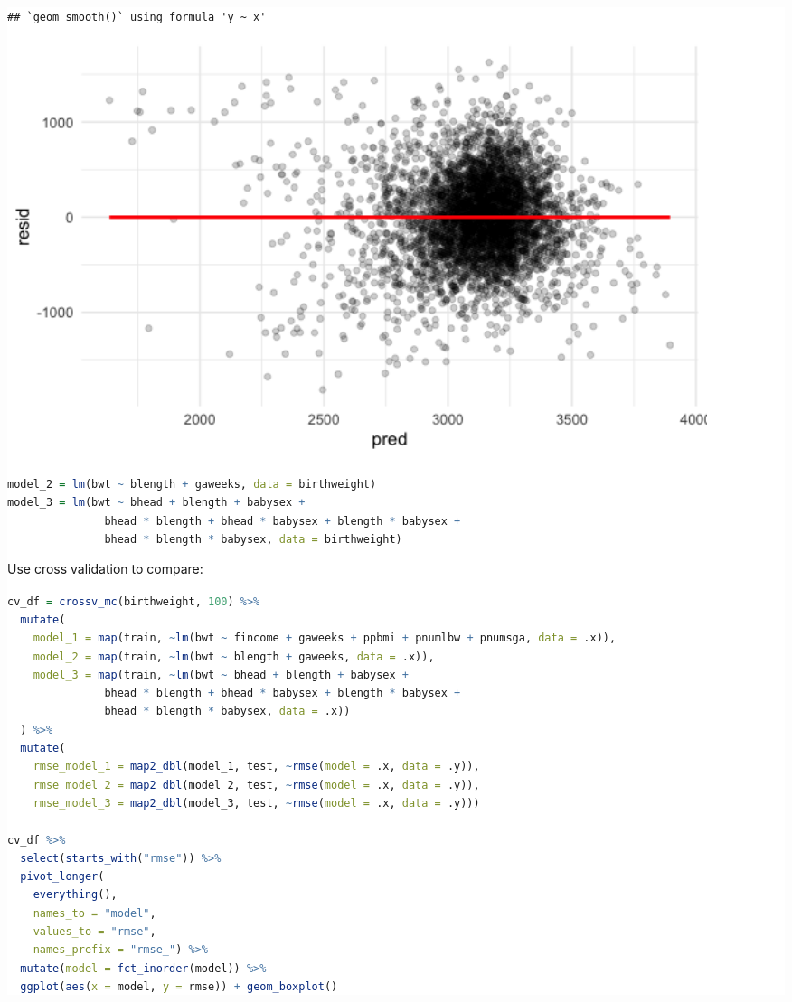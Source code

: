     ## `geom_smooth()` using formula 'y ~ x'

<img src="p8105_hw6_az2587_files/figure-gfm/unnamed-chunk-2-1.png" width="90%" />

``` r
model_2 = lm(bwt ~ blength + gaweeks, data = birthweight)
model_3 = lm(bwt ~ bhead + blength + babysex + 
               bhead * blength + bhead * babysex + blength * babysex + 
               bhead * blength * babysex, data = birthweight)
```

Use cross validation to compare:

``` r
cv_df = crossv_mc(birthweight, 100) %>% 
  mutate(
    model_1 = map(train, ~lm(bwt ~ fincome + gaweeks + ppbmi + pnumlbw + pnumsga, data = .x)),
    model_2 = map(train, ~lm(bwt ~ blength + gaweeks, data = .x)),
    model_3 = map(train, ~lm(bwt ~ bhead + blength + babysex + 
               bhead * blength + bhead * babysex + blength * babysex + 
               bhead * blength * babysex, data = .x))
  ) %>% 
  mutate(
    rmse_model_1 = map2_dbl(model_1, test, ~rmse(model = .x, data = .y)),
    rmse_model_2 = map2_dbl(model_2, test, ~rmse(model = .x, data = .y)),
    rmse_model_3 = map2_dbl(model_3, test, ~rmse(model = .x, data = .y)))

cv_df %>% 
  select(starts_with("rmse")) %>% 
  pivot_longer(
    everything(),
    names_to = "model", 
    values_to = "rmse",
    names_prefix = "rmse_") %>% 
  mutate(model = fct_inorder(model)) %>% 
  ggplot(aes(x = model, y = rmse)) + geom_boxplot()
```
